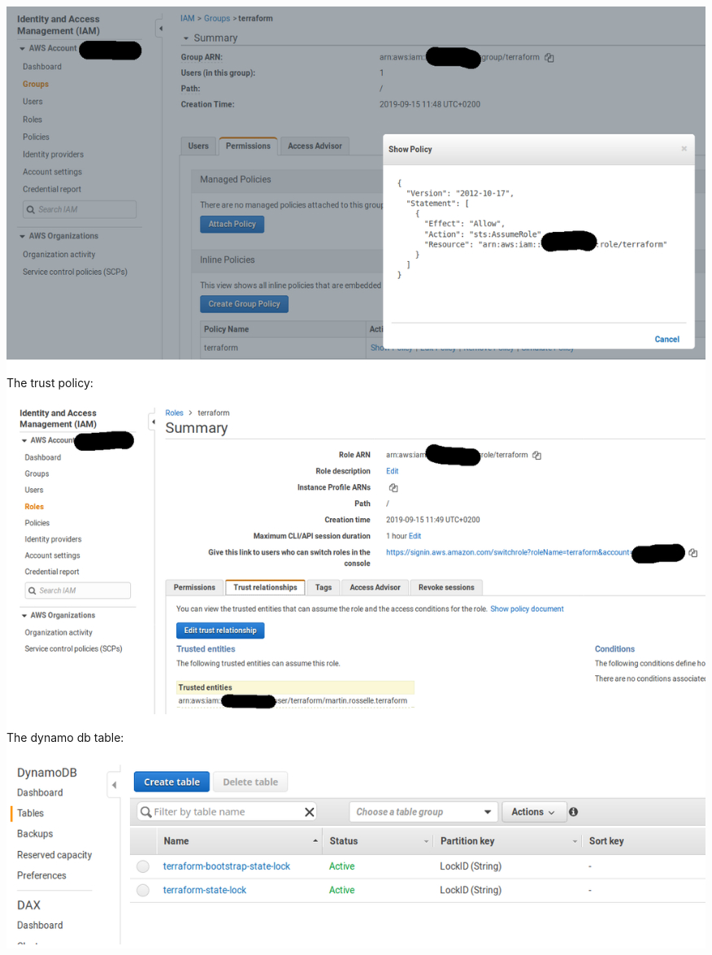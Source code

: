 ![terraform-group-policy](../blog-pics/terraform-group-policy.png)

The trust policy:

![terraform-trust-policy.png](../blog-pics/terraform-trust-policy.png)

The dynamo db table:

![terraform-dynamo](../blog-pics/terraform-dynamo.png)
